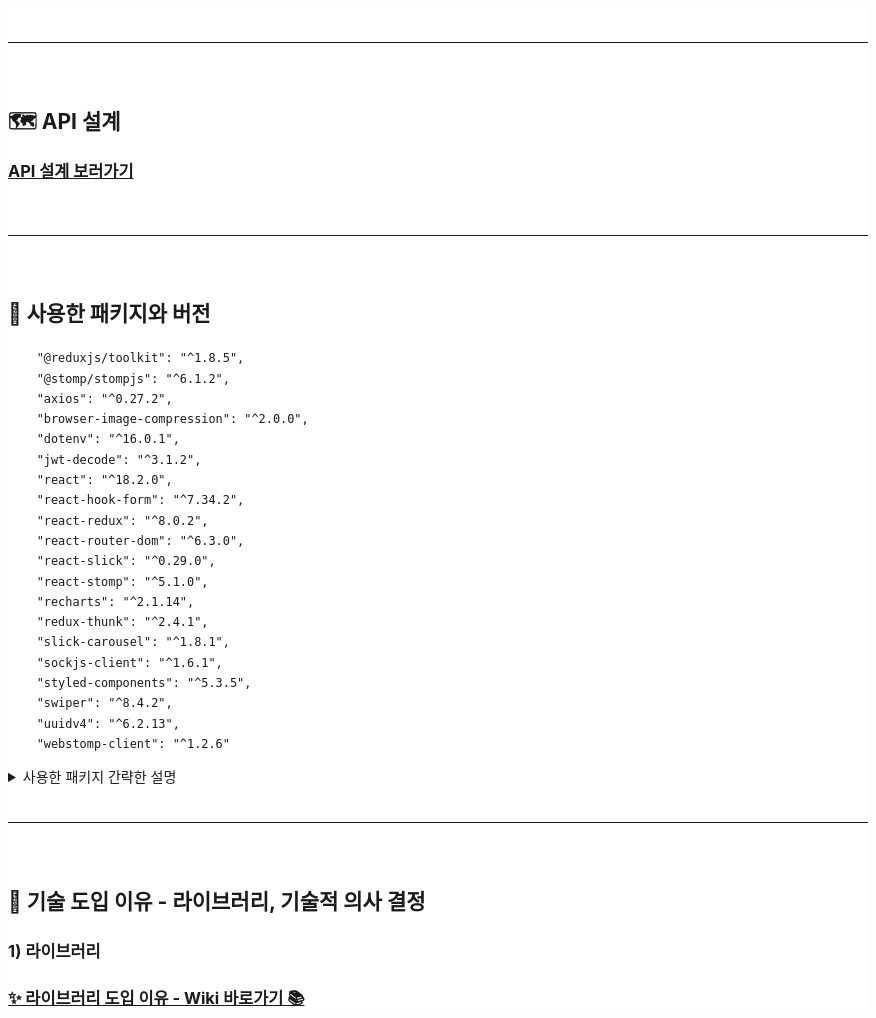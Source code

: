 <br>
<hr>
<br> 

## 🗺 API 설계 

### [API 설계 보러가기](https://heather-warbler-33c.notion.site/API-fb817bdee95f4d03bf54e69108d0dfa8)

<br>
<hr>
<br>

## 🔰 사용한 패키지와 버전

```
    "@reduxjs/toolkit": "^1.8.5",
    "@stomp/stompjs": "^6.1.2",
    "axios": "^0.27.2",
    "browser-image-compression": "^2.0.0",
    "dotenv": "^16.0.1",
    "jwt-decode": "^3.1.2",
    "react": "^18.2.0",
    "react-hook-form": "^7.34.2",
    "react-redux": "^8.0.2",
    "react-router-dom": "^6.3.0",
    "react-slick": "^0.29.0",
    "react-stomp": "^5.1.0",
    "recharts": "^2.1.14",
    "redux-thunk": "^2.4.1",
    "slick-carousel": "^1.8.1",
    "sockjs-client": "^1.6.1",
    "styled-components": "^5.3.5",
    "swiper": "^8.4.2",
    "uuidv4": "^6.2.13",
    "webstomp-client": "^1.2.6"
```
<details><summary>사용한 패키지 간략한 설명</summary></details>


<br>
<hr>
<br>

## 🔨 기술 도입 이유 - 라이브러리, 기술적 의사 결정

### 1) 라이브러리 

### [ ✨ 라이브러리 도입 이유 - Wiki 바로가기 📚 ](https://github.com/Hanhae99-final-3team/final_FE/wiki/%E2%9C%A8-%EA%B8%B0%EC%88%A0-%EB%8F%84%EC%9E%85-%EC%9D%B4%EC%9C%A0_%EB%9D%BC%EC%9D%B4%EB%B8%8C%EB%9F%AC%EB%A6%AC-%F0%9F%93%9A)
